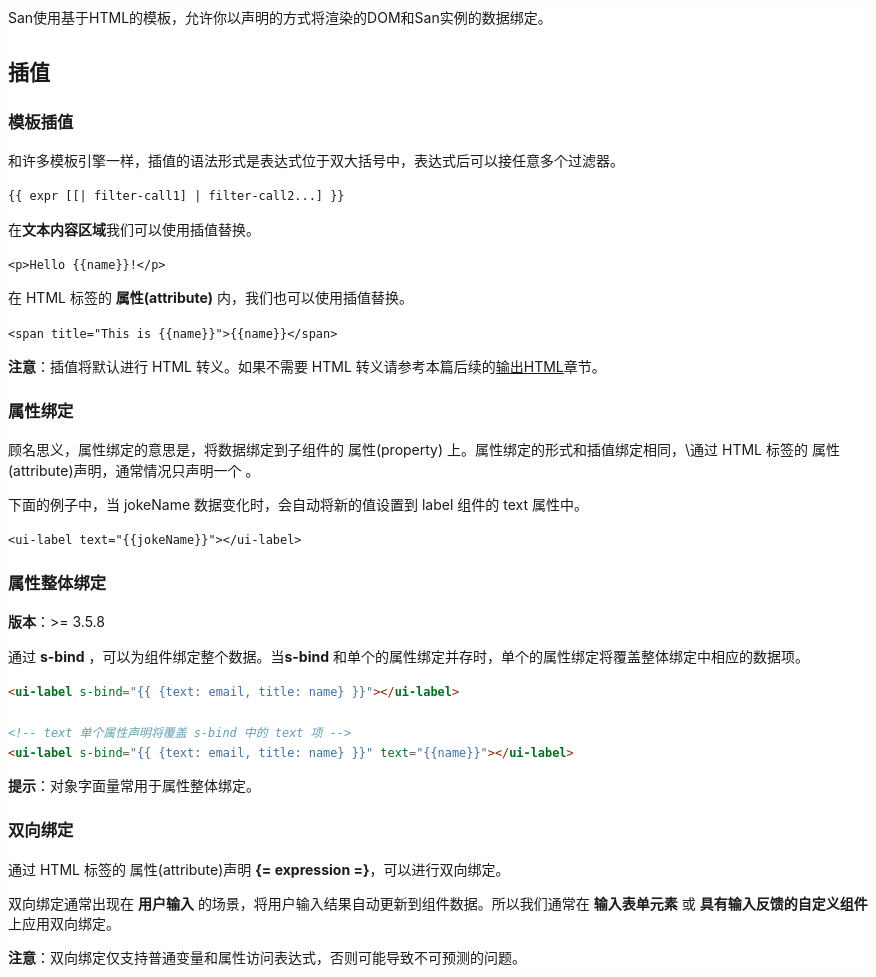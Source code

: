 San使用基于HTML的模板，允许你以声明的方式将渲染的DOM和San实例的数据绑定。

## 插值

### 模板插值

和许多模板引擎一样，插值的语法形式是表达式位于双大括号中，表达式后可以接任意多个过滤器。

```
{{ expr [[| filter-call1] | filter-call2...] }}
```

在**文本内容区域**我们可以使用插值替换。

```
<p>Hello {{name}}!</p>
```

在 HTML 标签的 **属性(attribute)** 内，我们也可以使用插值替换。

```
<span title="This is {{name}}">{{name}}</span>
```

**注意**：插值将默认进行 HTML 转义。如果不需要 HTML 转义请参考本篇后续的[输出HTML](https://baidu.github.io/san/tutorial/template/#输出HTML)章节。

### 属性绑定

顾名思义，属性绑定的意思是，将数据绑定到子组件的 属性(property) 上。属性绑定的形式和插值绑定相同，\通过 HTML 标签的 属性(attribute)声明，通常情况只声明一个 。

下面的例子中，当 jokeName 数据变化时，会自动将新的值设置到 label 组件的 text 属性中。

```
<ui-label text="{{jokeName}}"></ui-label>
```

### 属性整体绑定

**版本**：>= 3.5.8

通过 **s-bind** ，可以为组件绑定整个数据。当**s-bind** 和单个的属性绑定并存时，单个的属性绑定将覆盖整体绑定中相应的数据项。

```html
<ui-label s-bind="{{ {text: email, title: name} }}"></ui-label>

<!-- text 单个属性声明将覆盖 s-bind 中的 text 项 -->
<ui-label s-bind="{{ {text: email, title: name} }}" text="{{name}}"></ui-label>
```

**提示**：对象字面量常用于属性整体绑定。

### 双向绑定

通过 HTML 标签的 属性(attribute)声明 **{= expression =}**，可以进行双向绑定。

双向绑定通常出现在 **用户输入** 的场景，将用户输入结果自动更新到组件数据。所以我们通常在 **输入表单元素** 或 **具有输入反馈的自定义组件** 上应用双向绑定。

**注意**：双向绑定仅支持普通变量和属性访问表达式，否则可能导致不可预测的问题。
